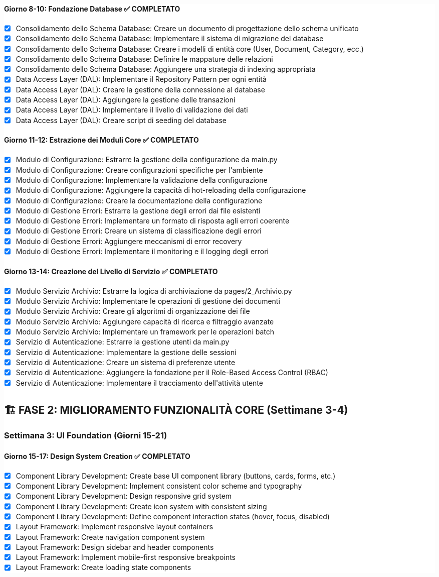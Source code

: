#### Giorno 8-10: Fondazione Database ✅ COMPLETATO
- [x] Consolidamento dello Schema Database: Creare un documento di progettazione dello schema unificato
- [x] Consolidamento dello Schema Database: Implementare il sistema di migrazione del database
- [x] Consolidamento dello Schema Database: Creare i modelli di entità core (User, Document, Category, ecc.)
- [x] Consolidamento dello Schema Database: Definire le mappature delle relazioni
- [x] Consolidamento dello Schema Database: Aggiungere una strategia di indexing appropriata
- [x] Data Access Layer (DAL): Implementare il Repository Pattern per ogni entità
- [x] Data Access Layer (DAL): Creare la gestione della connessione al database
- [x] Data Access Layer (DAL): Aggiungere la gestione delle transazioni
- [x] Data Access Layer (DAL): Implementare il livello di validazione dei dati
- [x] Data Access Layer (DAL): Creare script di seeding del database

#### Giorno 11-12: Estrazione dei Moduli Core ✅ COMPLETATO
- [x] Modulo di Configurazione: Estrarre la gestione della configurazione da main.py
- [x] Modulo di Configurazione: Creare configurazioni specifiche per l'ambiente
- [x] Modulo di Configurazione: Implementare la validazione della configurazione
- [x] Modulo di Configurazione: Aggiungere la capacità di hot-reloading della configurazione
- [x] Modulo di Configurazione: Creare la documentazione della configurazione
- [x] Modulo di Gestione Errori: Estrarre la gestione degli errori dai file esistenti
- [x] Modulo di Gestione Errori: Implementare un formato di risposta agli errori coerente
- [x] Modulo di Gestione Errori: Creare un sistema di classificazione degli errori
- [x] Modulo di Gestione Errori: Aggiungere meccanismi di error recovery
- [x] Modulo di Gestione Errori: Implementare il monitoring e il logging degli errori

#### Giorno 13-14: Creazione del Livello di Servizio ✅ COMPLETATO
- [x] Modulo Servizio Archivio: Estrarre la logica di archiviazione da pages/2_Archivio.py
- [x] Modulo Servizio Archivio: Implementare le operazioni di gestione dei documenti
- [x] Modulo Servizio Archivio: Creare gli algoritmi di organizzazione dei file
- [x] Modulo Servizio Archivio: Aggiungere capacità di ricerca e filtraggio avanzate
- [x] Modulo Servizio Archivio: Implementare un framework per le operazioni batch
- [x] Servizio di Autenticazione: Estrarre la gestione utenti da main.py
- [x] Servizio di Autenticazione: Implementare la gestione delle sessioni
- [x] Servizio di Autenticazione: Creare un sistema di preferenze utente
- [x] Servizio di Autenticazione: Aggiungere la fondazione per il Role-Based Access Control (RBAC)
- [x] Servizio di Autenticazione: Implementare il tracciamento dell'attività utente

## 🏗️ FASE 2: MIGLIORAMENTO FUNZIONALITÀ CORE (Settimane 3-4)

### Settimana 3: UI Foundation (Giorni 15-21)

#### Giorno 15-17: Design System Creation ✅ COMPLETATO
- [x] Component Library Development: Create base UI component library (buttons, cards, forms, etc.)
- [x] Component Library Development: Implement consistent color scheme and typography
- [x] Component Library Development: Design responsive grid system
- [x] Component Library Development: Create icon system with consistent sizing
- [x] Component Library Development: Define component interaction states (hover, focus, disabled)
- [x] Layout Framework: Implement responsive layout containers
- [x] Layout Framework: Create navigation component system
- [x] Layout Framework: Design sidebar and header components
- [x] Layout Framework: Implement mobile-first responsive breakpoints
- [x] Layout Framework: Create loading state components
